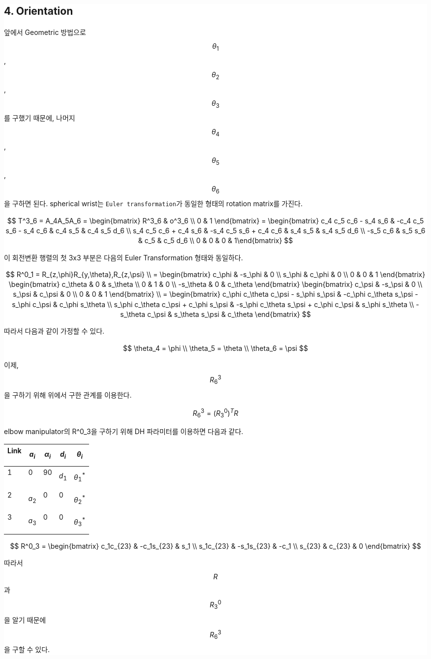 ## 4. Orientation

앞에서 Geometric 방법으로 $$\theta_1$$, $$\theta_2$$, $$\theta_3$$를 구했기 때문에, 나머지 $$\theta_4$$, $$\theta_5$$, $$\theta_6$$을 구하면 된다. spherical wrist는 `Euler transformation`가 동일한 형태의 rotation matrix를 가진다.

$$
T^3_6 = A_4A_5A_6 = \begin{bmatrix} R^3_6 & o^3_6 \\ 0 & 1 \end{bmatrix} = \begin{bmatrix} c_4 c_5 c_6 - s_4 s_6 & -c_4 c_5 s_6 - s_4 c_6 & c_4 s_5 & c_4 s_5 d_6 \\ s_4 c_5 c_6 + c_4 s_6 & -s_4 c_5 s_6 + c_4 c_6 & s_4 s_5 & s_4 s_5 d_6 \\ -s_5 c_6 & s_5 s_6 & c_5 & c_5 d_6 \\ 0 & 0 & 0 & 1\end{bmatrix}
$$

이 회전변환 행렬의 첫 3x3 부분은 다음의 Euler Transformation 형태와 동일하다.

$$
R^0_1 = R_{z,\phi}R_{y,\theta},R_{z,\psi} \\
 = \begin{bmatrix} c_\phi & -s_\phi & 0 \\ s_\phi & c_\phi & 0 \\ 0 & 0 & 1 \end{bmatrix} \begin{bmatrix} c_\theta & 0 & s_\theta \\ 0 & 1 & 0 \\ -s_\theta & 0 & c_\theta \end{bmatrix} \begin{bmatrix} c_\psi & -s_\psi & 0 \\ s_\psi & c_\psi & 0 \\ 0 & 0 & 1 \end{bmatrix} \\
 = \begin{bmatrix} c_\phi c_\theta c_\psi - s_\phi s_\psi & -c_\phi c_\theta s_\psi - s_\phi c_\psi & c_\phi s_\theta \\ s_\phi c_\theta c_\psi + c_\phi s_\psi & -s_\phi c_\theta s_\psi + c_\phi c_\psi & s_\phi s_\theta \\ -s_\theta c_\psi & s_\theta s_\psi & c_\theta \end{bmatrix}
$$

따라서 다음과 같이 가정할 수 있다.

$$
\theta_4 = \phi \\
\theta_5 = \theta \\
\theta_6 = \psi
$$

이제, $$R^3_6$$을 구하기 위해 위에서 구한 관계를 이용한다.

$$
R^3_6 = (R^0_3)^T R
$$

elbow manipulator의 R^0_3을 구하기 위해 DH 파라미터를 이용하면 다음과 같다.

|Link|$$a_i$$|$$\alpha_i$$|$$d_i$$|$$\theta_i$$|
|-|-|-|-|-|
|1|0|90|$$d_1$$|$$\theta^*_1$$|
|2|$$a_2$$|0|0|$$\theta^*_2$$|
|3|$$a_3$$|0|0|$$\theta^*_3$$|

$$
R^0_3 = \begin{bmatrix} c_1c_{23} & -c_1s_{23} & s_1 \\ s_1c_{23} & -s_1s_{23} & -c_1 \\ s_{23} & c_{23} & 0 \end{bmatrix}
$$

따라서 $$R$$과 $$R^0_3$$을 알기 때문에 $$R^3_6$$을 구할 수 있다.
